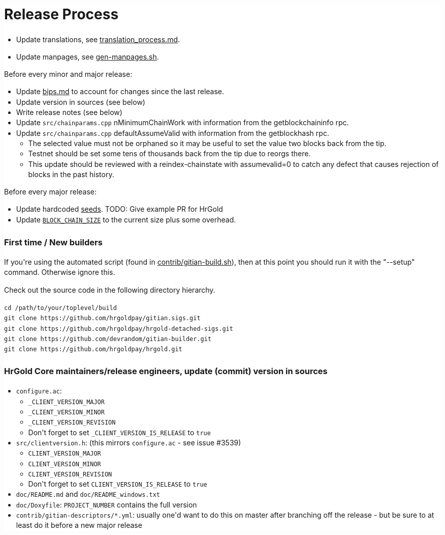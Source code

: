 Release Process
====================

* Update translations, see [translation_process.md](https://github.com/hrgoldpay/hrgold/blob/master/doc/translation_process.md#synchronising-translations).

* Update manpages, see [gen-manpages.sh](https://github.com/hrgoldpay/hrgold/blob/master/contrib/devtools/README.md#gen-manpagessh).

Before every minor and major release:

* Update [bips.md](bips.md) to account for changes since the last release.
* Update version in sources (see below)
* Write release notes (see below)
* Update `src/chainparams.cpp` nMinimumChainWork with information from the getblockchaininfo rpc.
* Update `src/chainparams.cpp` defaultAssumeValid  with information from the getblockhash rpc.
  - The selected value must not be orphaned so it may be useful to set the value two blocks back from the tip.
  - Testnet should be set some tens of thousands back from the tip due to reorgs there.
  - This update should be reviewed with a reindex-chainstate with assumevalid=0 to catch any defect
     that causes rejection of blocks in the past history.

Before every major release:

* Update hardcoded [seeds](/contrib/seeds/README.md). TODO: Give example PR for HrGold
* Update [`BLOCK_CHAIN_SIZE`](/src/qt/intro.cpp) to the current size plus some overhead.

### First time / New builders

If you're using the automated script (found in [contrib/gitian-build.sh](/contrib/gitian-build.sh)), then at this point you should run it with the "--setup" command. Otherwise ignore this.

Check out the source code in the following directory hierarchy.

	cd /path/to/your/toplevel/build
	git clone https://github.com/hrgoldpay/gitian.sigs.git
	git clone https://github.com/hrgoldpay/hrgold-detached-sigs.git
	git clone https://github.com/devrandom/gitian-builder.git
	git clone https://github.com/hrgoldpay/hrgold.git

### HrGold Core maintainers/release engineers, update (commit) version in sources

- `configure.ac`:
    - `_CLIENT_VERSION_MAJOR`
    - `_CLIENT_VERSION_MINOR`
    - `_CLIENT_VERSION_REVISION`
    - Don't forget to set `_CLIENT_VERSION_IS_RELEASE` to `true`
- `src/clientversion.h`: (this mirrors `configure.ac` - see issue #3539)
    - `CLIENT_VERSION_MAJOR`
    - `CLIENT_VERSION_MINOR`
    - `CLIENT_VERSION_REVISION`
    - Don't forget to set `CLIENT_VERSION_IS_RELEASE` to `true`
- `doc/README.md` and `doc/README_windows.txt`
- `doc/Doxyfile`: `PROJECT_NUMBER` contains the full version
- `contrib/gitian-descriptors/*.yml`: usually one'd want to do this on master after branching off the release - but be sure to at least do it before a new major release
